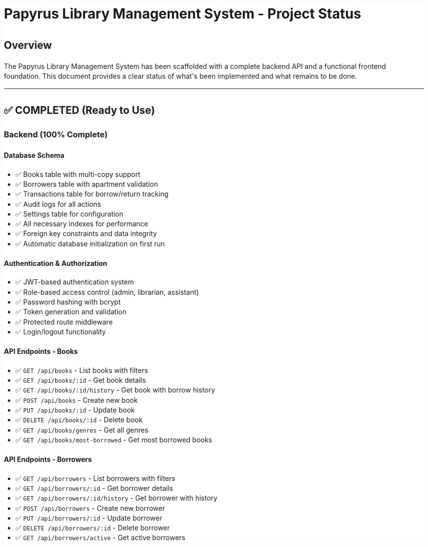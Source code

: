 # Papyrus Library Management System - Project Status

## Overview

The Papyrus Library Management System has been scaffolded with a complete backend API and a functional frontend foundation. This document provides a clear status of what's been implemented and what remains to be done.

---

## ✅ COMPLETED (Ready to Use)

### Backend (100% Complete)

#### Database Schema
- ✅ Books table with multi-copy support
- ✅ Borrowers table with apartment validation
- ✅ Transactions table for borrow/return tracking
- ✅ Audit logs for all actions
- ✅ Settings table for configuration
- ✅ All necessary indexes for performance
- ✅ Foreign key constraints and data integrity
- ✅ Automatic database initialization on first run

#### Authentication & Authorization
- ✅ JWT-based authentication system
- ✅ Role-based access control (admin, librarian, assistant)
- ✅ Password hashing with bcrypt
- ✅ Token generation and validation
- ✅ Protected route middleware
- ✅ Login/logout functionality

#### API Endpoints - Books
- ✅ `GET /api/books` - List books with filters
- ✅ `GET /api/books/:id` - Get book details
- ✅ `GET /api/books/:id/history` - Get book with borrow history
- ✅ `POST /api/books` - Create new book
- ✅ `PUT /api/books/:id` - Update book
- ✅ `DELETE /api/books/:id` - Delete book
- ✅ `GET /api/books/genres` - Get all genres
- ✅ `GET /api/books/most-borrowed` - Get most borrowed books

#### API Endpoints - Borrowers
- ✅ `GET /api/borrowers` - List borrowers with filters
- ✅ `GET /api/borrowers/:id` - Get borrower details
- ✅ `GET /api/borrowers/:id/history` - Get borrower with history
- ✅ `POST /api/borrowers` - Create new borrower
- ✅ `PUT /api/borrowers/:id` - Update borrower
- ✅ `DELETE /api/borrowers/:id` - Delete borrower
- ✅ `GET /api/borrowers/active` - Get active borrowers
